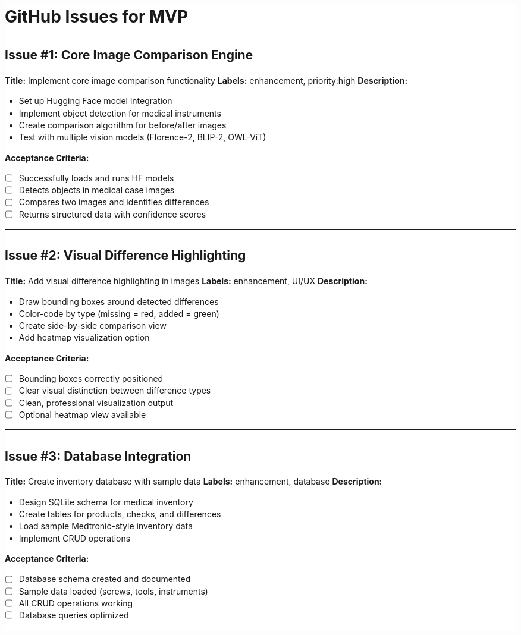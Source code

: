 # GitHub Issues for MVP

## Issue #1: Core Image Comparison Engine
**Title:** Implement core image comparison functionality
**Labels:** enhancement, priority:high
**Description:**
- Set up Hugging Face model integration
- Implement object detection for medical instruments
- Create comparison algorithm for before/after images
- Test with multiple vision models (Florence-2, BLIP-2, OWL-ViT)

**Acceptance Criteria:**
- [ ] Successfully loads and runs HF models
- [ ] Detects objects in medical case images
- [ ] Compares two images and identifies differences
- [ ] Returns structured data with confidence scores

---

## Issue #2: Visual Difference Highlighting
**Title:** Add visual difference highlighting in images
**Labels:** enhancement, UI/UX
**Description:**
- Draw bounding boxes around detected differences
- Color-code by type (missing = red, added = green)
- Create side-by-side comparison view
- Add heatmap visualization option

**Acceptance Criteria:**
- [ ] Bounding boxes correctly positioned
- [ ] Clear visual distinction between difference types
- [ ] Clean, professional visualization output
- [ ] Optional heatmap view available

---

## Issue #3: Database Integration
**Title:** Create inventory database with sample data
**Labels:** enhancement, database
**Description:**
- Design SQLite schema for medical inventory
- Create tables for products, checks, and differences
- Load sample Medtronic-style inventory data
- Implement CRUD operations

**Acceptance Criteria:**
- [ ] Database schema created and documented
- [ ] Sample data loaded (screws, tools, instruments)
- [ ] All CRUD operations working
- [ ] Database queries optimized

---